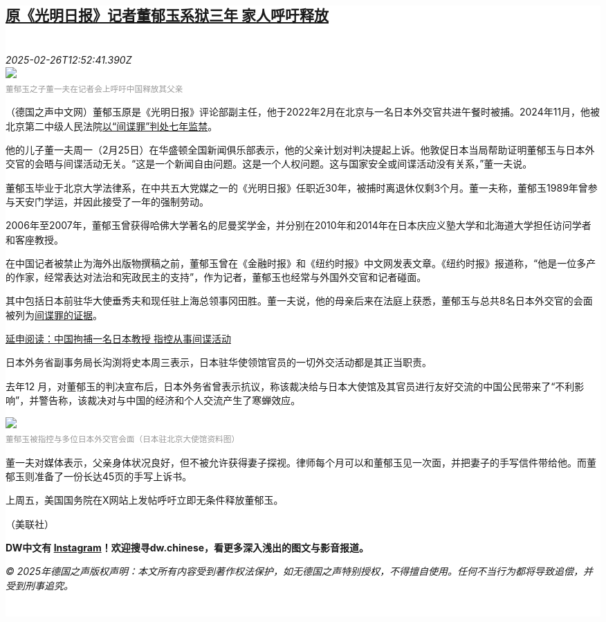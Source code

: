 
[原《光明日报》记者董郁玉系狱三年 家人呼吁释放](https://www.dw.com/zh/%E5%8E%9F%E3%80%8A%E5%85%89%E6%98%8E%E6%97%A5%E6%8A%A5%E3%80%8B%E8%AE%B0%E8%80%85%E8%91%A3%E9%83%81%E7%8E%89%E7%B3%BB%E7%8B%B1%E4%B8%89%E5%B9%B4%20%E5%AE%B6%E4%BA%BA%E5%91%BC%E5%90%81%E9%87%8A%E6%94%BE/a-71755617)
------

<div><i><br>2025-02-26T12:52:41.390Z</i></div><img src="https://images.weserv.nl/?url=static.dw.com/image/71756509_303.jpg" width="100%"><div><small style="color: #999;">董郁玉之子董一夫在记者会上呼吁中国释放其父亲</small></div><p>（德国之声中文网）董郁玉原是《光明日报》评论部副主任，他于2022年2月在北京与一名日本外交官共进午餐时被捕。2024年11月，他被北京第二中级人民法院<a href="https://api.dw.com/api/detail/article/70918376" rel="ArticleRef">以“间谍罪”判处七年监禁</a>。</p><p>他的儿子董一夫周一（2月25日）在华盛顿全国新闻俱乐部表示，他的父亲计划对判决提起上诉。他敦促日本当局帮助证明董郁玉与日本外交官的会晤与间谍活动无关。“这是一个新闻自由问题。这是一个人权问题。这与国家安全或间谍活动没有关系，”董一夫说。</p><p>董郁玉毕业于北京大学法律系，在中共五大党媒之一的《光明日报》任职近30年，被捕时离退休仅剩3个月。董一夫称，董郁玉1989年曾参与<span data-id="41574949" data-type="AUTO_TOPIC" title="Automatische Themenseite">天安门学运</span>，并因此接受了一年的强制劳动。</p><p>2006年至2007年，董郁玉曾获得哈佛大学著名的尼曼奖学金，并分别在2010年和2014年在日本庆应义塾大学和北海道大学担任访问学者和客座教授。</p><p>在中国记者被禁止为海外出版物撰稿之前，董郁玉曾在《金融时报》和《纽约时报》中文网发表文章。《纽约时报》报道称，“他是一位多产的作家，经常表达对法治和宪政民主的支持”，作为记者，董郁玉也经常与外国外交官和记者碰面。</p><p>其中包括日本前驻华大使垂秀夫和现任驻上海总领事冈田胜。董一夫说，他的母亲后来在法庭上获悉，董郁玉与总共8名日本外交官的会面被列为<a href="https://api.dw.com/api/detail/article/65424069" rel="ArticleRef">间谍罪的证据</a>。</p><p><a href="https://api.dw.com/api/detail/article/50912372" rel="ArticleRef">延申阅读：中国拘捕一名日本教授 指控从事间谍活动</a></p><p>日本外务省副事务局长沟渕将史本周三表示，日本驻华使领馆官员的一切外交活动都是其正当职责。</p><p>去年12 月，对董郁玉的判决宣布后，日本外务省曾表示抗议，称该裁决给与日本大使馆及其官员进行友好交流的中国公民带来了“不利影响”，并警告称，该裁决对与中国的经济和个人交流产生了寒蝉效应。</p><img src="https://images.weserv.nl/?url=static.dw.com/image/18750344_303.jpg" width="100%"><div><small style="color: #999;">董郁玉被指控与多位日本外交官会面（日本驻北京大使馆资料图）</small></div><p>董一夫对媒体表示，父亲身体状况良好，但不被允许获得妻子探视。律师每个月可以和董郁玉见一次面，并把妻子的手写信件带给他。而董郁玉则准备了一份长达45页的手写上诉书。</p><p>上周五，美国国务院在X网站上发帖呼吁立即无条件释放董郁玉。</p><p>（美联社）</p><p><strong>DW中文有 <a href="https://www.instagram.com/dw.chinese/">Instagram</a>！欢迎搜寻dw.chinese，看更多深入浅出的图文与影音报道。</strong></p><p><em>© 2025年德国之声版权声明：本文所有内容受到著作权法保护，如无德国之声特别授权，不得擅自使用。任何不当行为都将导致追偿，并受到刑事追究。</em></p><p> </p>
